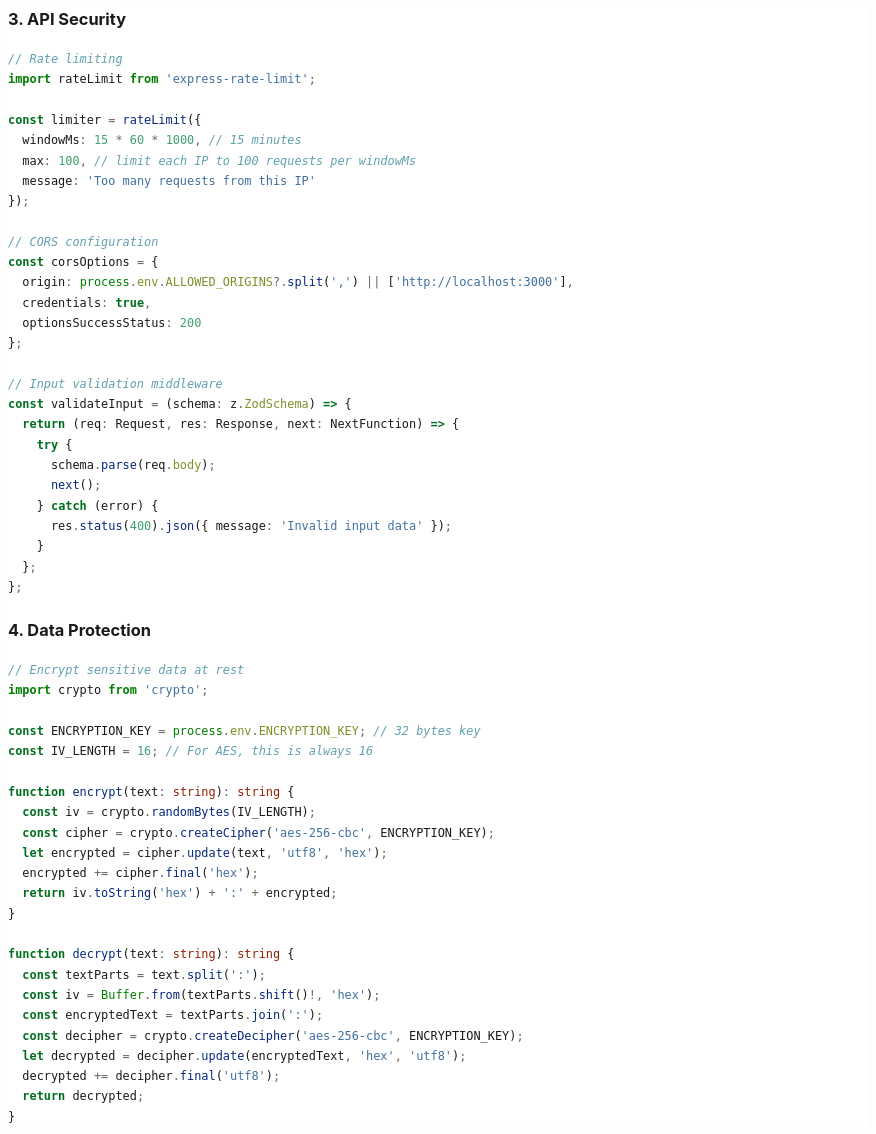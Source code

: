 ### 3. **API Security**
```typescript
// Rate limiting
import rateLimit from 'express-rate-limit';

const limiter = rateLimit({
  windowMs: 15 * 60 * 1000, // 15 minutes
  max: 100, // limit each IP to 100 requests per windowMs
  message: 'Too many requests from this IP'
});

// CORS configuration
const corsOptions = {
  origin: process.env.ALLOWED_ORIGINS?.split(',') || ['http://localhost:3000'],
  credentials: true,
  optionsSuccessStatus: 200
};

// Input validation middleware
const validateInput = (schema: z.ZodSchema) => {
  return (req: Request, res: Response, next: NextFunction) => {
    try {
      schema.parse(req.body);
      next();
    } catch (error) {
      res.status(400).json({ message: 'Invalid input data' });
    }
  };
};
```

### 4. **Data Protection**
```typescript
// Encrypt sensitive data at rest
import crypto from 'crypto';

const ENCRYPTION_KEY = process.env.ENCRYPTION_KEY; // 32 bytes key
const IV_LENGTH = 16; // For AES, this is always 16

function encrypt(text: string): string {
  const iv = crypto.randomBytes(IV_LENGTH);
  const cipher = crypto.createCipher('aes-256-cbc', ENCRYPTION_KEY);
  let encrypted = cipher.update(text, 'utf8', 'hex');
  encrypted += cipher.final('hex');
  return iv.toString('hex') + ':' + encrypted;
}

function decrypt(text: string): string {
  const textParts = text.split(':');
  const iv = Buffer.from(textParts.shift()!, 'hex');
  const encryptedText = textParts.join(':');
  const decipher = crypto.createDecipher('aes-256-cbc', ENCRYPTION_KEY);
  let decrypted = decipher.update(encryptedText, 'hex', 'utf8');
  decrypted += decipher.final('utf8');
  return decrypted;
}
```
